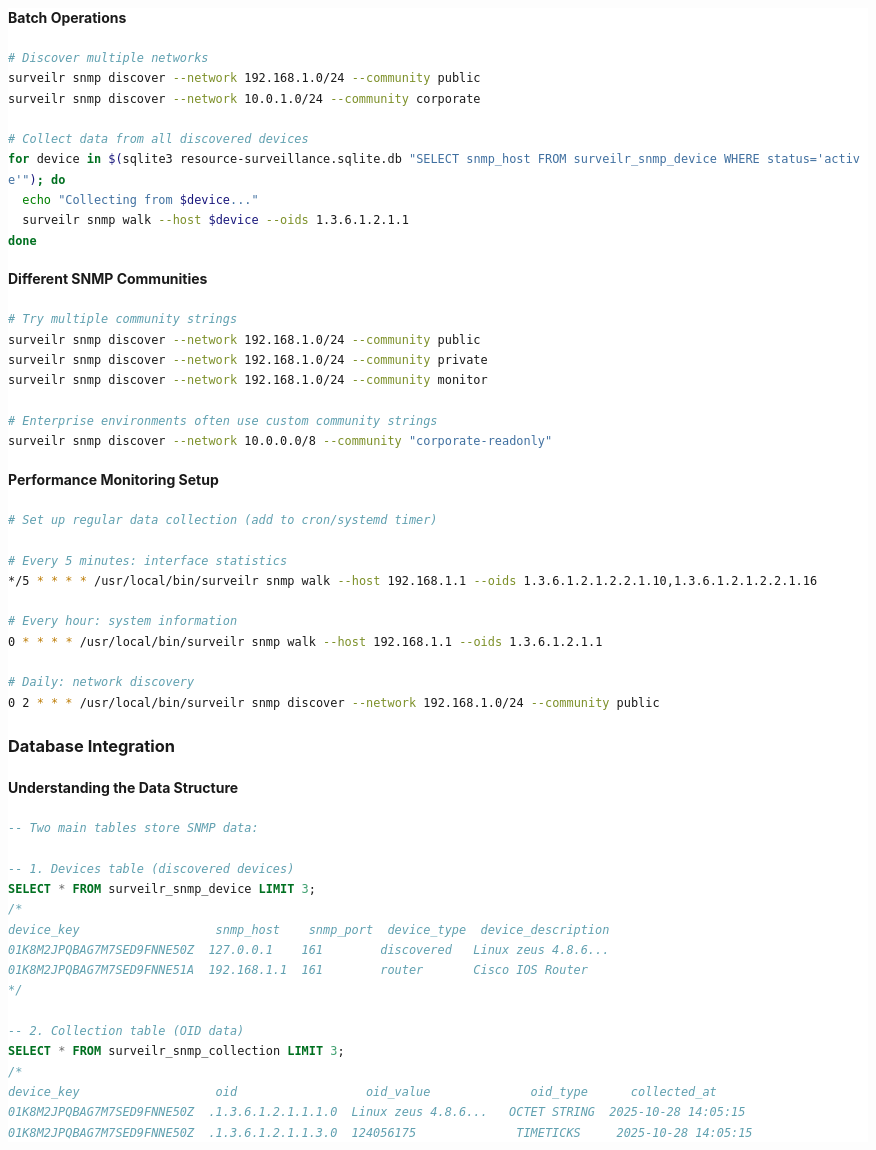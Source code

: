 #### Batch Operations

```bash
# Discover multiple networks
surveilr snmp discover --network 192.168.1.0/24 --community public
surveilr snmp discover --network 10.0.1.0/24 --community corporate

# Collect data from all discovered devices
for device in $(sqlite3 resource-surveillance.sqlite.db "SELECT snmp_host FROM surveilr_snmp_device WHERE status='active'"); do
  echo "Collecting from $device..."
  surveilr snmp walk --host $device --oids 1.3.6.1.2.1.1
done
```

#### Different SNMP Communities

```bash
# Try multiple community strings
surveilr snmp discover --network 192.168.1.0/24 --community public
surveilr snmp discover --network 192.168.1.0/24 --community private  
surveilr snmp discover --network 192.168.1.0/24 --community monitor

# Enterprise environments often use custom community strings
surveilr snmp discover --network 10.0.0.0/8 --community "corporate-readonly"
```

#### Performance Monitoring Setup

```bash
# Set up regular data collection (add to cron/systemd timer)

# Every 5 minutes: interface statistics
*/5 * * * * /usr/local/bin/surveilr snmp walk --host 192.168.1.1 --oids 1.3.6.1.2.1.2.2.1.10,1.3.6.1.2.1.2.2.1.16

# Every hour: system information
0 * * * * /usr/local/bin/surveilr snmp walk --host 192.168.1.1 --oids 1.3.6.1.2.1.1

# Daily: network discovery
0 2 * * * /usr/local/bin/surveilr snmp discover --network 192.168.1.0/24 --community public
```

### Database Integration

#### Understanding the Data Structure

```sql
-- Two main tables store SNMP data:

-- 1. Devices table (discovered devices)
SELECT * FROM surveilr_snmp_device LIMIT 3;
/*
device_key                   snmp_host    snmp_port  device_type  device_description
01K8M2JPQBAG7M7SED9FNNE50Z  127.0.0.1    161        discovered   Linux zeus 4.8.6...
01K8M2JPQBAG7M7SED9FNNE51A  192.168.1.1  161        router       Cisco IOS Router
*/

-- 2. Collection table (OID data)
SELECT * FROM surveilr_snmp_collection LIMIT 3;
/*
device_key                   oid                  oid_value              oid_type      collected_at
01K8M2JPQBAG7M7SED9FNNE50Z  .1.3.6.1.2.1.1.1.0  Linux zeus 4.8.6...   OCTET STRING  2025-10-28 14:05:15
01K8M2JPQBAG7M7SED9FNNE50Z  .1.3.6.1.2.1.1.3.0  124056175              TIMETICKS     2025-10-28 14:05:15
```